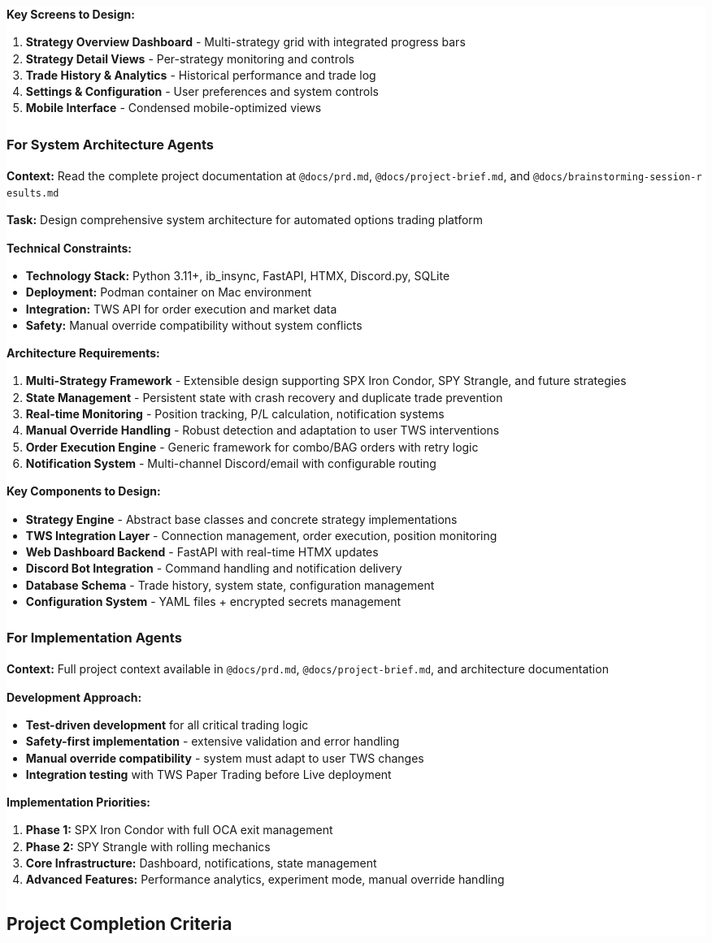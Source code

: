 **Key Screens to Design:**
1. **Strategy Overview Dashboard** - Multi-strategy grid with integrated progress bars
2. **Strategy Detail Views** - Per-strategy monitoring and controls  
3. **Trade History & Analytics** - Historical performance and trade log
4. **Settings & Configuration** - User preferences and system controls
5. **Mobile Interface** - Condensed mobile-optimized views

### For System Architecture Agents

**Context:** Read the complete project documentation at `@docs/prd.md`, `@docs/project-brief.md`, and `@docs/brainstorming-session-results.md`

**Task:** Design comprehensive system architecture for automated options trading platform

**Technical Constraints:**
- **Technology Stack:** Python 3.11+, ib_insync, FastAPI, HTMX, Discord.py, SQLite
- **Deployment:** Podman container on Mac environment
- **Integration:** TWS API for order execution and market data
- **Safety:** Manual override compatibility without system conflicts

**Architecture Requirements:**
1. **Multi-Strategy Framework** - Extensible design supporting SPX Iron Condor, SPY Strangle, and future strategies
2. **State Management** - Persistent state with crash recovery and duplicate trade prevention
3. **Real-time Monitoring** - Position tracking, P/L calculation, notification systems
4. **Manual Override Handling** - Robust detection and adaptation to user TWS interventions
5. **Order Execution Engine** - Generic framework for combo/BAG orders with retry logic
6. **Notification System** - Multi-channel Discord/email with configurable routing

**Key Components to Design:**
- **Strategy Engine** - Abstract base classes and concrete strategy implementations
- **TWS Integration Layer** - Connection management, order execution, position monitoring  
- **Web Dashboard Backend** - FastAPI with real-time HTMX updates
- **Discord Bot Integration** - Command handling and notification delivery
- **Database Schema** - Trade history, system state, configuration management
- **Configuration System** - YAML files + encrypted secrets management

### For Implementation Agents

**Context:** Full project context available in `@docs/prd.md`, `@docs/project-brief.md`, and architecture documentation

**Development Approach:**
- **Test-driven development** for all critical trading logic
- **Safety-first implementation** - extensive validation and error handling
- **Manual override compatibility** - system must adapt to user TWS changes
- **Integration testing** with TWS Paper Trading before Live deployment

**Implementation Priorities:**
1. **Phase 1:** SPX Iron Condor with full OCA exit management
2. **Phase 2:** SPY Strangle with rolling mechanics  
3. **Core Infrastructure:** Dashboard, notifications, state management
4. **Advanced Features:** Performance analytics, experiment mode, manual override handling

## Project Completion Criteria
